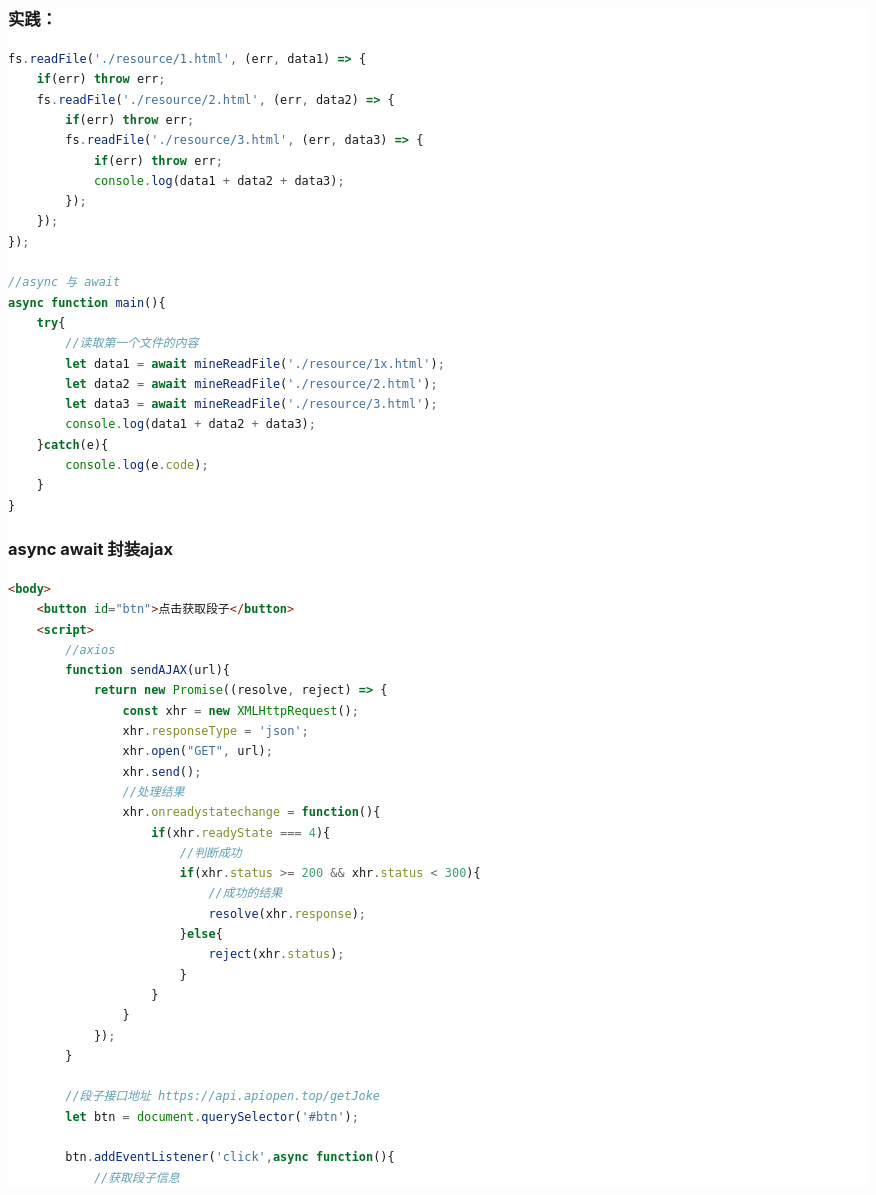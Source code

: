 

### 实践：

```javascript
fs.readFile('./resource/1.html', (err, data1) => {
    if(err) throw err;
    fs.readFile('./resource/2.html', (err, data2) => {
        if(err) throw err;
        fs.readFile('./resource/3.html', (err, data3) => {
            if(err) throw err;
            console.log(data1 + data2 + data3);
        });
    });
});

//async 与 await
async function main(){
    try{
        //读取第一个文件的内容
        let data1 = await mineReadFile('./resource/1x.html');
        let data2 = await mineReadFile('./resource/2.html');
        let data3 = await mineReadFile('./resource/3.html');
        console.log(data1 + data2 + data3);
    }catch(e){
        console.log(e.code);
    }
}

```



### async await 封装ajax

```html
<body>
    <button id="btn">点击获取段子</button>
    <script>
        //axios
        function sendAJAX(url){
            return new Promise((resolve, reject) => {
                const xhr = new XMLHttpRequest();
                xhr.responseType = 'json';
                xhr.open("GET", url);
                xhr.send();
                //处理结果
                xhr.onreadystatechange = function(){
                    if(xhr.readyState === 4){
                        //判断成功
                        if(xhr.status >= 200 && xhr.status < 300){
                            //成功的结果
                            resolve(xhr.response);
                        }else{
                            reject(xhr.status);
                        }
                    }
                }
            });
        }

        //段子接口地址 https://api.apiopen.top/getJoke
        let btn = document.querySelector('#btn');

        btn.addEventListener('click',async function(){
            //获取段子信息
```